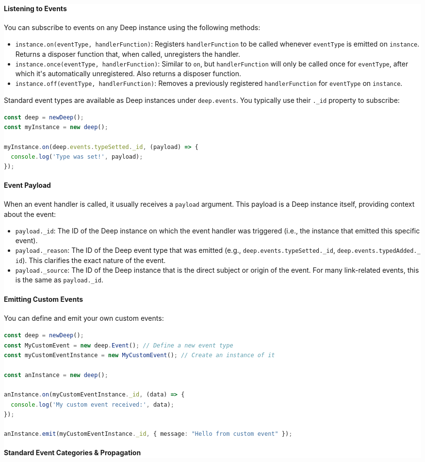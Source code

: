 #### Listening to Events

You can subscribe to events on any Deep instance using the following methods:

*   `instance.on(eventType, handlerFunction)`: Registers `handlerFunction` to be called whenever `eventType` is emitted on `instance`. Returns a disposer function that, when called, unregisters the handler.
*   `instance.once(eventType, handlerFunction)`: Similar to `on`, but `handlerFunction` will only be called once for `eventType`, after which it's automatically unregistered. Also returns a disposer function.
*   `instance.off(eventType, handlerFunction)`: Removes a previously registered `handlerFunction` for `eventType` on `instance`.

Standard event types are available as Deep instances under `deep.events`. You typically use their `._id` property to subscribe:
```typescript
const deep = newDeep();
const myInstance = new deep();

myInstance.on(deep.events.typeSetted._id, (payload) => {
  console.log('Type was set!', payload);
});
```

#### Event Payload

When an event handler is called, it usually receives a `payload` argument. This payload is a Deep instance itself, providing context about the event:

*   `payload._id`: The ID of the Deep instance on which the event handler was triggered (i.e., the instance that emitted this specific event).
*   `payload._reason`: The ID of the Deep event type that was emitted (e.g., `deep.events.typeSetted._id`, `deep.events.typedAdded._id`). This clarifies the exact nature of the event.
*   `payload._source`: The ID of the Deep instance that is the direct subject or origin of the event. For many link-related events, this is the same as `payload._id`.

#### Emitting Custom Events

You can define and emit your own custom events:

```typescript
const deep = newDeep();
const MyCustomEvent = new deep.Event(); // Define a new event type
const myCustomEventInstance = new MyCustomEvent(); // Create an instance of it

const anInstance = new deep();

anInstance.on(myCustomEventInstance._id, (data) => {
  console.log('My custom event received:', data);
});

anInstance.emit(myCustomEventInstance._id, { message: "Hello from custom event" });
```

#### Standard Event Categories & Propagation
